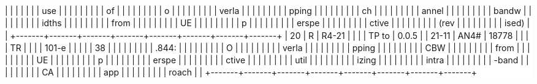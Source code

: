 |       |       |       |       |       |       | use   |       |
|       |       |       |       |       |       | of    |       |
|       |       |       |       |       |       | o     |       |
|       |       |       |       |       |       | verla |       |
|       |       |       |       |       |       | pping |       |
|       |       |       |       |       |       | ch    |       |
|       |       |       |       |       |       | annel |       |
|       |       |       |       |       |       | bandw |       |
|       |       |       |       |       |       | idths |       |
|       |       |       |       |       |       | from  |       |
|       |       |       |       |       |       | UE    |       |
|       |       |       |       |       |       | p     |       |
|       |       |       |       |       |       | erspe |       |
|       |       |       |       |       |       | ctive |       |
|       |       |       |       |       |       | (rev  |       |
|       |       |       |       |       |       | ised) |       |
+-------+-------+-------+-------+-------+-------+-------+-------+
| 20    | R     | R4-21 |       |       |       | TP to | 0.0.5 |
| 21-11 | AN4\# | 18778 |       |       |       | TR    |       |
|       | 101-e |       |       |       |       | 38    |       |
|       |       |       |       |       |       | .844: |       |
|       |       |       |       |       |       | O     |       |
|       |       |       |       |       |       | verla |       |
|       |       |       |       |       |       | pping |       |
|       |       |       |       |       |       | CBW   |       |
|       |       |       |       |       |       | from  |       |
|       |       |       |       |       |       | UE    |       |
|       |       |       |       |       |       | p     |       |
|       |       |       |       |       |       | erspe |       |
|       |       |       |       |       |       | ctive |       |
|       |       |       |       |       |       | util  |       |
|       |       |       |       |       |       | izing |       |
|       |       |       |       |       |       | intra |       |
|       |       |       |       |       |       | -band |       |
|       |       |       |       |       |       | CA    |       |
|       |       |       |       |       |       | app   |       |
|       |       |       |       |       |       | roach |       |
+-------+-------+-------+-------+-------+-------+-------+-------+